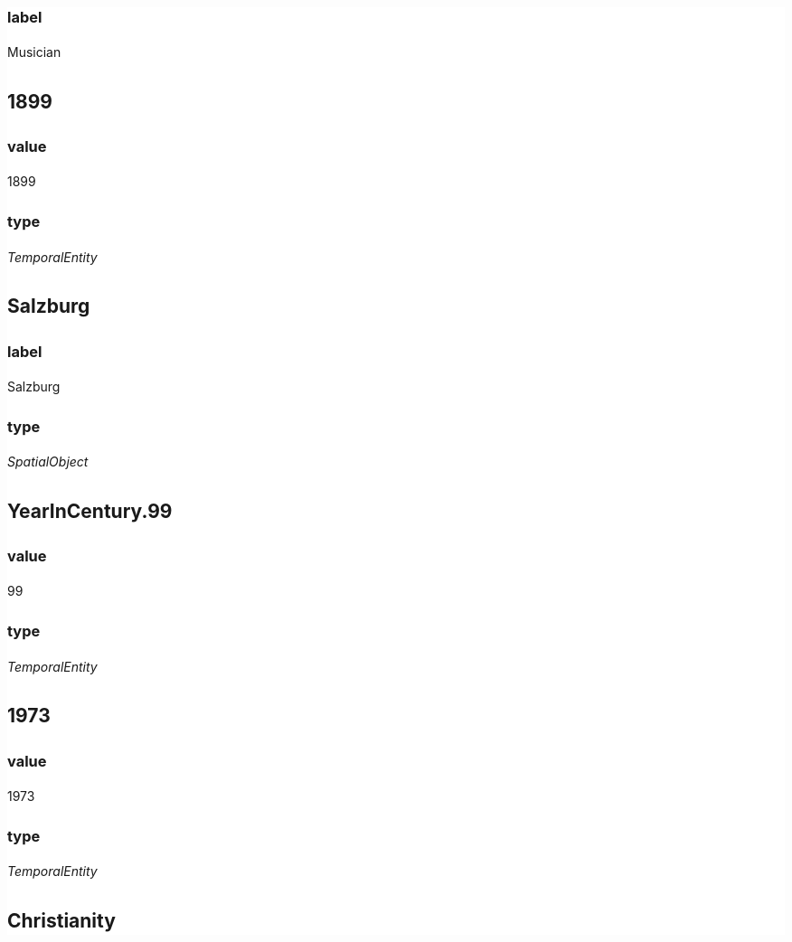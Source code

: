 ### label


Musician

## 1899

### value


1899

### type


*TemporalEntity*

## Salzburg

### label


Salzburg

### type


*SpatialObject*

## YearInCentury.99

### value


99

### type


*TemporalEntity*

## 1973

### value


1973

### type


*TemporalEntity*

## Christianity
